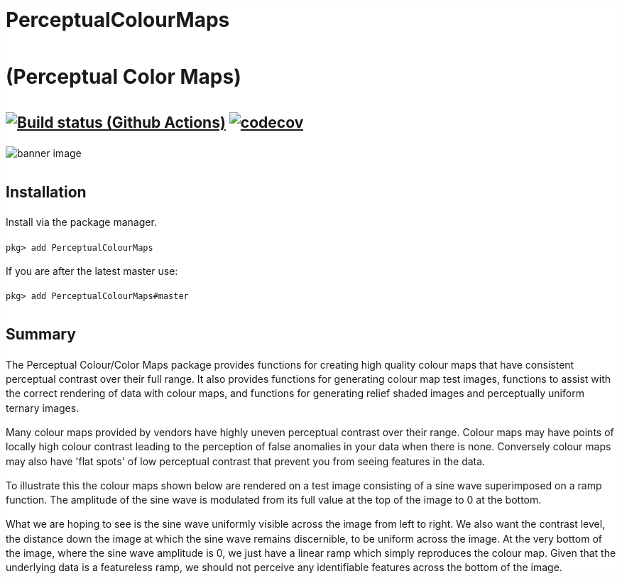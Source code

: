 PerceptualColourMaps  
====================

# (Perceptual Color Maps)

[![Build status (Github Actions)](https://github.com/peterkovesi.com/PerceptualColourMaps.jl/workflows/CI/badge.svg)](https://github.com/peterkovesi/PerceptualColourMaps.jl/actions)
[![codecov](https://codecov.io/gh/peterkovesi/PerceptualColourMaps.jl/branch/master/graph/badge.svg?token=2vvANOTabj)](https://codecov.io/gh/peterkovesi/PerceptualColourMaps.jl)
--------------------------------------------  

![banner image](doc/banner.png)

## Installation

Install via the package manager.

```
pkg> add PerceptualColourMaps
```

If you are after the latest master use:

```
pkg> add PerceptualColourMaps#master
```


## Summary

The Perceptual Colour/Color Maps package provides functions for creating
high quality colour maps that have consistent perceptual contrast over
their full range.  It also provides functions for generating colour
map test images, functions to assist with the correct rendering of
data with colour maps, and functions for generating relief shaded
images and perceptually uniform ternary images.

Many colour maps provided by vendors have highly uneven perceptual
contrast over their range. Colour maps may have points of locally high
colour contrast leading to the perception of false anomalies in your
data when there is none. Conversely colour maps may also have 'flat
spots' of low perceptual contrast that prevent you from seeing
features in the data.

To illustrate this the colour maps shown below are rendered on a test
image consisting of a sine wave superimposed on a ramp function. The
amplitude of the sine wave is modulated from its full value at the top
of the image to 0 at the bottom.

What we are hoping to see is the sine wave uniformly visible across
the image from left to right. We also want the contrast level, the
distance down the image at which the sine wave remains discernible,
to be uniform across the image. At the very bottom of the image, where
the sine wave amplitude is 0, we just have a linear ramp which simply
reproduces the colour map. Given that the underlying data is a
featureless ramp, we should not perceive any identifiable features
across the bottom of the image.
